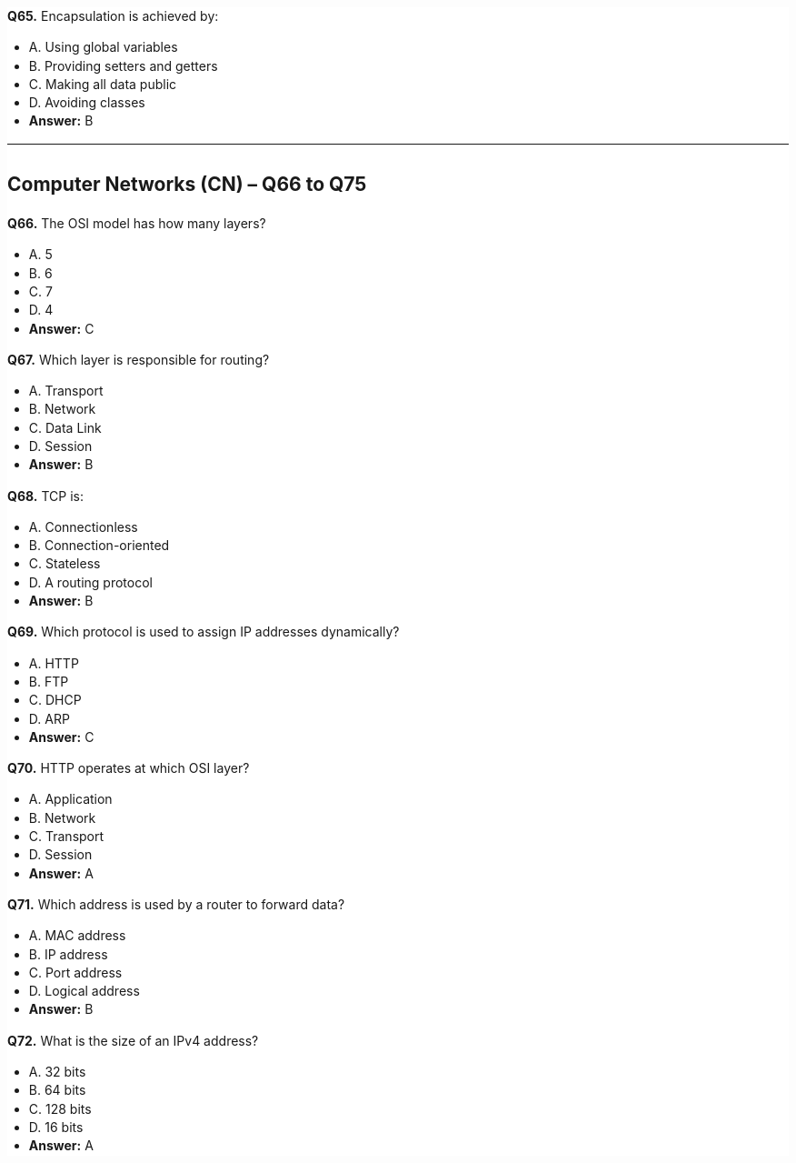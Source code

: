 **Q65.** Encapsulation is achieved by:  
* A. Using global variables  
* B. Providing setters and getters  
* C. Making all data public  
* D. Avoiding classes  
* **Answer:** B

---

## Computer Networks (CN) – Q66 to Q75

**Q66.** The OSI model has how many layers?  
* A. 5  
* B. 6  
* C. 7  
* D. 4  
* **Answer:** C

**Q67.** Which layer is responsible for routing?  
* A. Transport  
* B. Network  
* C. Data Link  
* D. Session  
* **Answer:** B

**Q68.** TCP is:  
* A. Connectionless  
* B. Connection-oriented  
* C. Stateless  
* D. A routing protocol  
* **Answer:** B

**Q69.** Which protocol is used to assign IP addresses dynamically?  
* A. HTTP  
* B. FTP  
* C. DHCP  
* D. ARP  
* **Answer:** C

**Q70.** HTTP operates at which OSI layer?  
* A. Application  
* B. Network  
* C. Transport  
* D. Session  
* **Answer:** A

**Q71.** Which address is used by a router to forward data?  
* A. MAC address  
* B. IP address  
* C. Port address  
* D. Logical address  
* **Answer:** B

**Q72.** What is the size of an IPv4 address?  
* A. 32 bits  
* B. 64 bits  
* C. 128 bits  
* D. 16 bits  
* **Answer:** A
